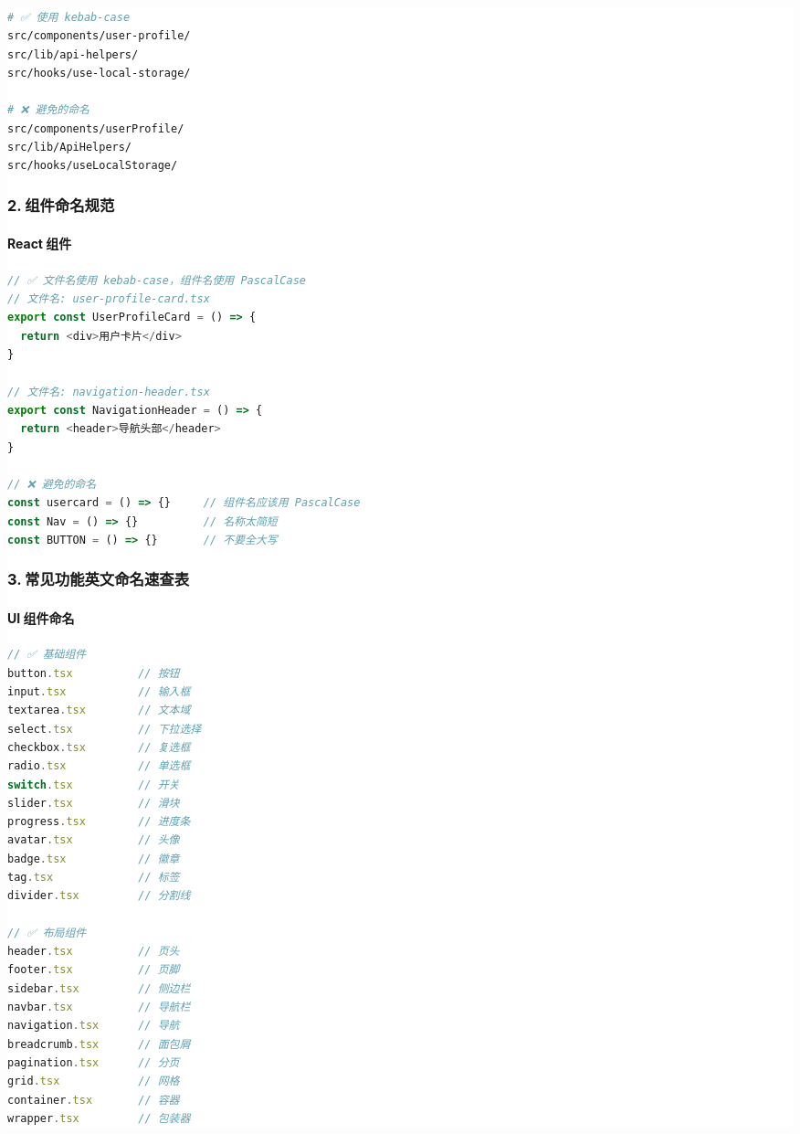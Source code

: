 ```bash
# ✅ 使用 kebab-case
src/components/user-profile/
src/lib/api-helpers/
src/hooks/use-local-storage/

# ❌ 避免的命名
src/components/userProfile/
src/lib/ApiHelpers/
src/hooks/useLocalStorage/
```

### 2. 组件命名规范

#### React 组件

```typescript
// ✅ 文件名使用 kebab-case，组件名使用 PascalCase
// 文件名: user-profile-card.tsx
export const UserProfileCard = () => {
  return <div>用户卡片</div>
}

// 文件名: navigation-header.tsx
export const NavigationHeader = () => {
  return <header>导航头部</header>
}

// ❌ 避免的命名
const usercard = () => {}     // 组件名应该用 PascalCase
const Nav = () => {}          // 名称太简短
const BUTTON = () => {}       // 不要全大写
```

### 3. 常见功能英文命名速查表

#### UI 组件命名

```typescript
// ✅ 基础组件
button.tsx          // 按钮
input.tsx           // 输入框
textarea.tsx        // 文本域
select.tsx          // 下拉选择
checkbox.tsx        // 复选框
radio.tsx           // 单选框
switch.tsx          // 开关
slider.tsx          // 滑块
progress.tsx        // 进度条
avatar.tsx          // 头像
badge.tsx           // 徽章
tag.tsx             // 标签
divider.tsx         // 分割线

// ✅ 布局组件
header.tsx          // 页头
footer.tsx          // 页脚
sidebar.tsx         // 侧边栏
navbar.tsx          // 导航栏
navigation.tsx      // 导航
breadcrumb.tsx      // 面包屑
pagination.tsx      // 分页
grid.tsx            // 网格
container.tsx       // 容器
wrapper.tsx         // 包装器
```